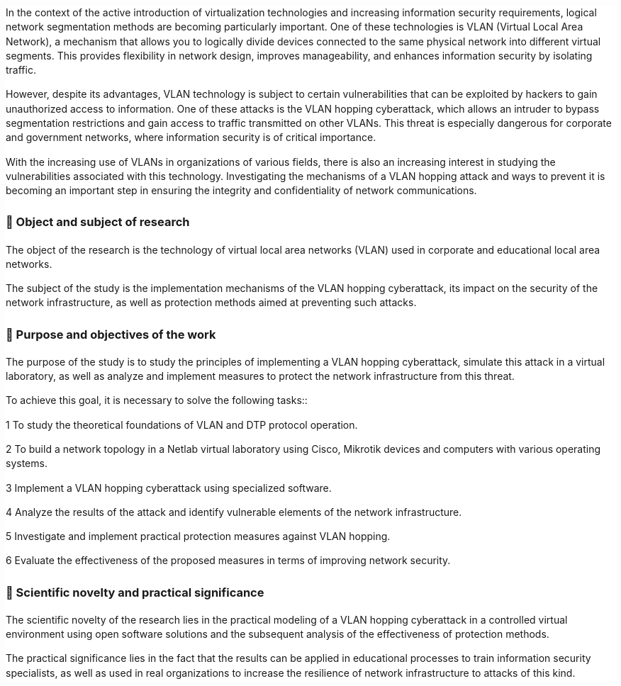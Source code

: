 In the context of the active introduction of virtualization technologies and increasing information security requirements, logical network segmentation methods are becoming particularly important. One of these technologies is VLAN (Virtual Local Area Network), a mechanism that allows you to logically divide devices connected to the same physical network into different virtual segments. This provides flexibility in network design, improves manageability, and enhances information security by isolating traffic.

However, despite its advantages, VLAN technology is subject to certain vulnerabilities that can be exploited by hackers to gain unauthorized access to information. One of these attacks is the VLAN hopping cyberattack, which allows an intruder to bypass segmentation restrictions and gain access to traffic transmitted on other VLANs. This threat is especially dangerous for corporate and government networks, where information security is of critical importance.

With the increasing use of VLANs in organizations of various fields, there is also an increasing interest in studying the vulnerabilities associated with this technology. Investigating the mechanisms of a VLAN hopping attack and ways to prevent it is becoming an important step in ensuring the integrity and confidentiality of network communications.

### 🔬 Object and subject of research

The object of the research is the technology of virtual local area networks (VLAN) used in corporate and educational local area networks.

The subject of the study is the implementation mechanisms of the VLAN hopping cyberattack, its impact on the security of the network infrastructure, as well as protection methods aimed at preventing such attacks.

### 🎯 Purpose and objectives of the work

The purpose of the study is to study the principles of implementing a VLAN hopping cyberattack, simulate this attack in a virtual laboratory, as well as analyze and implement measures to protect the network infrastructure from this threat.

To achieve this goal, it is necessary to solve the following tasks::

1 To study the theoretical foundations of VLAN and DTP protocol operation.

2 To build a network topology in a Netlab virtual laboratory using Cisco, Mikrotik devices and computers with various operating systems.

3 Implement a VLAN hopping cyberattack using specialized software.

4 Analyze the results of the attack and identify vulnerable elements of the network infrastructure.

5 Investigate and implement practical protection measures against VLAN hopping.

6 Evaluate the effectiveness of the proposed measures in terms of improving network security.

### 🧠 Scientific novelty and practical significance

The scientific novelty of the research lies in the practical modeling of a VLAN hopping cyberattack in a controlled virtual environment using open software solutions and the subsequent analysis of the effectiveness of protection methods.

The practical significance lies in the fact that the results can be applied in educational processes to train information security specialists, as well as used in real organizations to increase the resilience of network infrastructure to attacks of this kind.
